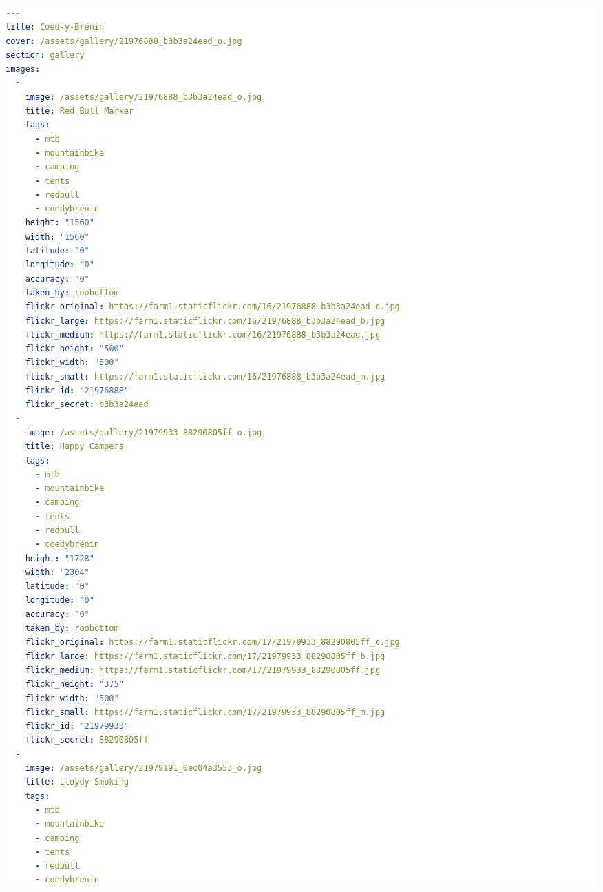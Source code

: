 ```yaml
---
title: Coed-y-Brenin
cover: /assets/gallery/21976888_b3b3a24ead_o.jpg
section: gallery
images:
  - 
    image: /assets/gallery/21976888_b3b3a24ead_o.jpg
    title: Red Bull Marker
    tags:
      - mtb
      - mountainbike
      - camping
      - tents
      - redbull
      - coedybrenin
    height: "1560"
    width: "1560"
    latitude: "0"
    longitude: "0"
    accuracy: "0"
    taken_by: roobottom
    flickr_original: https://farm1.staticflickr.com/16/21976888_b3b3a24ead_o.jpg
    flickr_large: https://farm1.staticflickr.com/16/21976888_b3b3a24ead_b.jpg
    flickr_medium: https://farm1.staticflickr.com/16/21976888_b3b3a24ead.jpg
    flickr_height: "500"
    flickr_width: "500"
    flickr_small: https://farm1.staticflickr.com/16/21976888_b3b3a24ead_m.jpg
    flickr_id: "21976888"
    flickr_secret: b3b3a24ead
  - 
    image: /assets/gallery/21979933_88290805ff_o.jpg
    title: Happy Campers
    tags:
      - mtb
      - mountainbike
      - camping
      - tents
      - redbull
      - coedybrenin
    height: "1728"
    width: "2304"
    latitude: "0"
    longitude: "0"
    accuracy: "0"
    taken_by: roobottom
    flickr_original: https://farm1.staticflickr.com/17/21979933_88290805ff_o.jpg
    flickr_large: https://farm1.staticflickr.com/17/21979933_88290805ff_b.jpg
    flickr_medium: https://farm1.staticflickr.com/17/21979933_88290805ff.jpg
    flickr_height: "375"
    flickr_width: "500"
    flickr_small: https://farm1.staticflickr.com/17/21979933_88290805ff_m.jpg
    flickr_id: "21979933"
    flickr_secret: 88290805ff
  - 
    image: /assets/gallery/21979191_0ec04a3553_o.jpg
    title: Lloydy Smoking
    tags:
      - mtb
      - mountainbike
      - camping
      - tents
      - redbull
      - coedybrenin
```